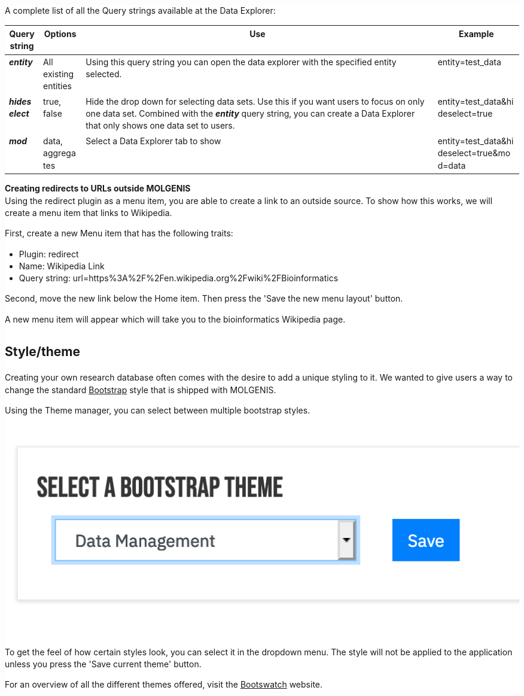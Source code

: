 A complete list of all the Query strings available at the Data Explorer:

|Query string |Options |Use |Example |
|-------------|--------|----|--------|
| ***entity*** | All existing entities |Using this query string you can open the data explorer with the specified entity selected. |entity=test_data|
| ***hideselect*** | true, false|Hide the drop down for selecting data sets. Use this if you want users to focus on only one data set. Combined with the ***entity*** query string, you can create a Data Explorer that only shows one 	data set to users.|entity=test_data&hideselect=true|
| ***mod***|data, aggregates|Select a Data Explorer tab to show|entity=test_data&hideselect=true&mod=data|

**Creating redirects to URLs outside MOLGENIS**  
Using the redirect plugin as a menu item, you are able to create a link to an outside source. To show how this works, we will create a menu item that links to Wikipedia.

First, create a new Menu item that has the following traits:  

* Plugin: redirect
* Name: Wikipedia Link
* Query string: url=https%3A%2F%2Fen.wikipedia.org%2Fwiki%2FBioinformatics

Second, move the new link below the Home item. Then press the 'Save the new menu layout' button.

A new menu item will appear which will take you to the bioinformatics Wikipedia page.

## Style/theme
Creating your own research database often comes with the desire to add a unique styling to it. We wanted to give users a way to change the standard [Bootstrap](http://getbootstrap.com/) style that is shipped with MOLGENIS.

Using the Theme manager, you can select between multiple bootstrap styles.

![Theme Manager](./images/theme_manager.png)

To get the feel of how certain styles look, you can select it in the dropdown menu. The style will not be applied to the application unless you press the 'Save current theme' button.

For an overview of all the different themes offered, visit the [Bootswatch](https://bootswatch.com/) website.
